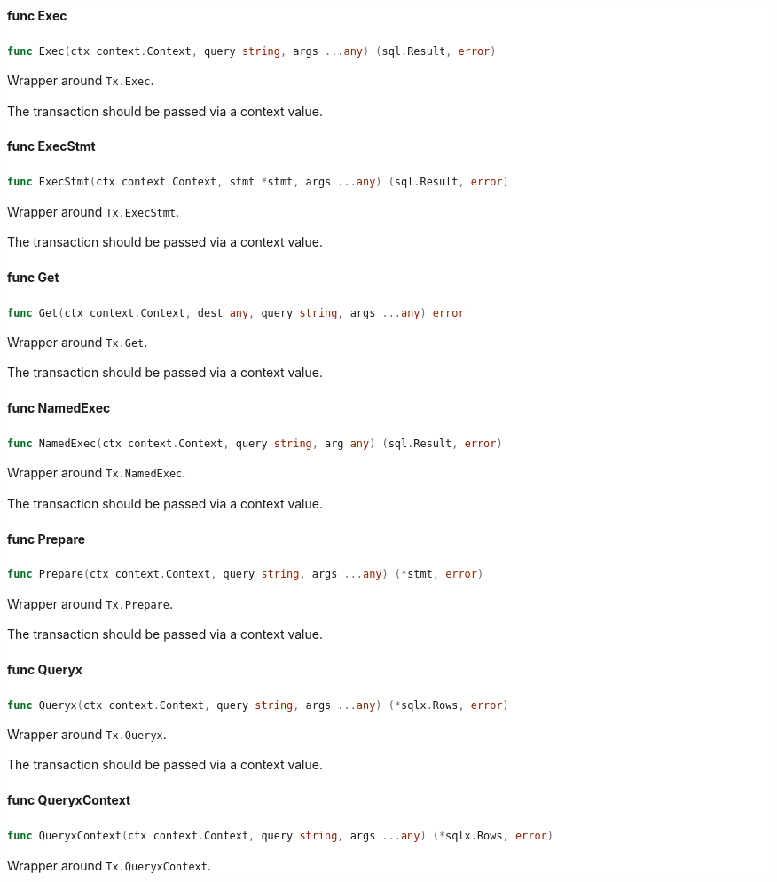 #### func  Exec

```go
func Exec(ctx context.Context, query string, args ...any) (sql.Result, error)
```
Wrapper around `Tx.Exec`.

The transaction should be passed via a context value.

#### func  ExecStmt

```go
func ExecStmt(ctx context.Context, stmt *stmt, args ...any) (sql.Result, error)
```
Wrapper around `Tx.ExecStmt`.

The transaction should be passed via a context value.

#### func  Get

```go
func Get(ctx context.Context, dest any, query string, args ...any) error
```
Wrapper around `Tx.Get`.

The transaction should be passed via a context value.

#### func  NamedExec

```go
func NamedExec(ctx context.Context, query string, arg any) (sql.Result, error)
```
Wrapper around `Tx.NamedExec`.

The transaction should be passed via a context value.

#### func  Prepare

```go
func Prepare(ctx context.Context, query string, args ...any) (*stmt, error)
```
Wrapper around `Tx.Prepare`.

The transaction should be passed via a context value.

#### func  Queryx

```go
func Queryx(ctx context.Context, query string, args ...any) (*sqlx.Rows, error)
```
Wrapper around `Tx.Queryx`.

The transaction should be passed via a context value.

#### func  QueryxContext

```go
func QueryxContext(ctx context.Context, query string, args ...any) (*sqlx.Rows, error)
```
Wrapper around `Tx.QueryxContext`.
